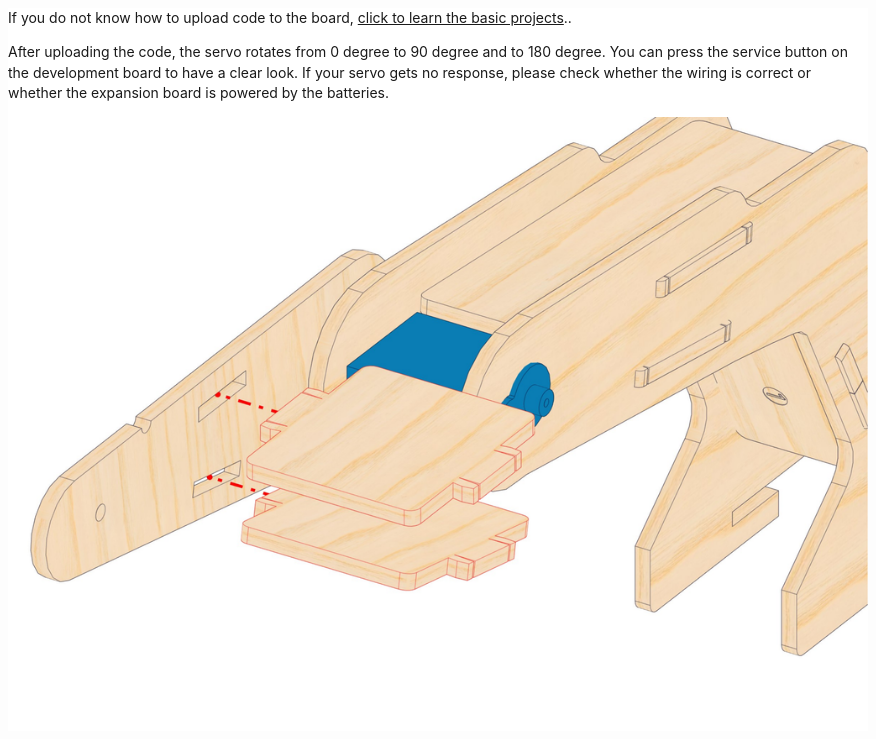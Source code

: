 If you do not know how to upload code to the board, [click to learn the basic projects](https://docs.keyestudio.com/projects/KS0808/en/latest/docs/index.html#basic-projects)..

After uploading the code, the servo rotates from 0 degree to 90 degree and to 180 degree. You can press the service button on the development board to have a clear look. If your servo gets no response, please check whether the wiring is correct or whether the expansion board is powered by the batteries.

![img](./media/99_47.png)



